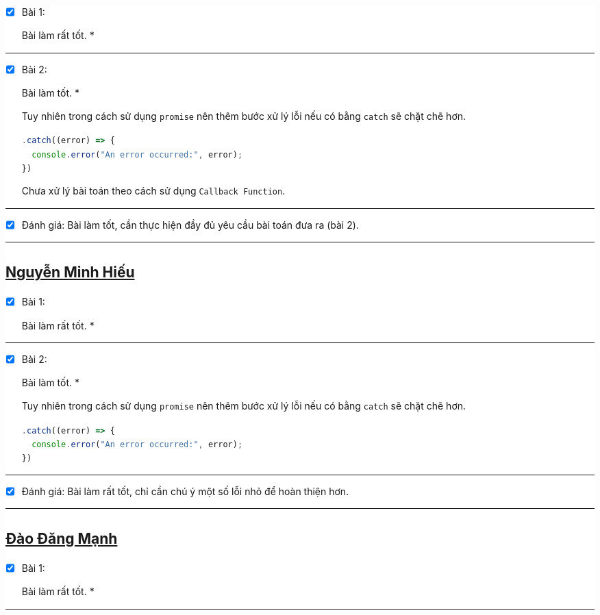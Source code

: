 - [x] Bài 1:

  Bài làm rất tốt. \*

---

- [x] Bài 2:

  Bài làm tốt. \*

  Tuy nhiên trong cách sử dụng `promise` nên thêm bước xử lý lỗi nếu có bằng `catch` sẽ chặt chẽ hơn.

  ```js
  .catch((error) => {
    console.error("An error occurred:", error);
  })
  ```

  Chưa xử lý bài toán theo cách sử dụng `Callback Function`.

---

- [x] Đánh giá: Bài làm tốt, cần thực hiện đầy đủ yêu cầu bài toán đưa ra (bài 2).

---

## [Nguyễn Minh Hiếu](https://github.com/hiusnguyen201/F8-Exercise/tree/main/Lab10)

- [x] Bài 1:

  Bài làm rất tốt. \*

---

- [x] Bài 2:

  Bài làm tốt. \*

  Tuy nhiên trong cách sử dụng `promise` nên thêm bước xử lý lỗi nếu có bằng `catch` sẽ chặt chẽ hơn.

  ```js
  .catch((error) => {
    console.error("An error occurred:", error);
  })
  ```

---

- [x] Đánh giá: Bài làm rất tốt, chỉ cần chú ý một số lỗi nhỏ để hoàn thiện hơn.

---

## [Đào Đăng Mạnh](https://github.com/Dangmanh2001/f8_BE_k1/tree/main/Baitapbuoi10)

- [x] Bài 1:

  Bài làm rất tốt. \*

---